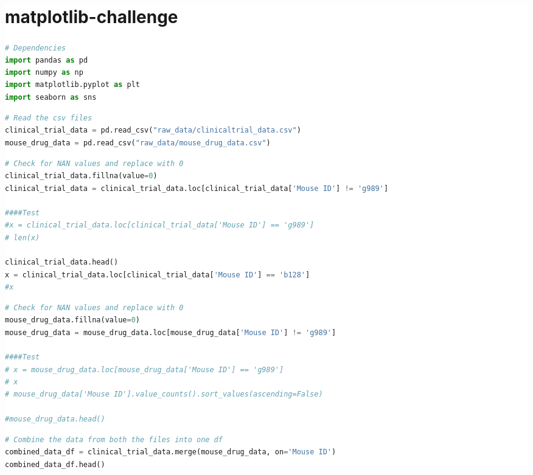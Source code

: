# matplotlib-challenge



```python
# Dependencies
import pandas as pd
import numpy as np
import matplotlib.pyplot as plt
import seaborn as sns
```


```python
# Read the csv files
clinical_trial_data = pd.read_csv("raw_data/clinicaltrial_data.csv")
mouse_drug_data = pd.read_csv("raw_data/mouse_drug_data.csv")
```


```python
# Check for NAN values and replace with 0
clinical_trial_data.fillna(value=0)
clinical_trial_data = clinical_trial_data.loc[clinical_trial_data['Mouse ID'] != 'g989']

####Test
#x = clinical_trial_data.loc[clinical_trial_data['Mouse ID'] == 'g989']
# len(x)

clinical_trial_data.head()
x = clinical_trial_data.loc[clinical_trial_data['Mouse ID'] == 'b128']
#x
```


```python
# Check for NAN values and replace with 0
mouse_drug_data.fillna(value=0)
mouse_drug_data = mouse_drug_data.loc[mouse_drug_data['Mouse ID'] != 'g989']

####Test
# x = mouse_drug_data.loc[mouse_drug_data['Mouse ID'] == 'g989']
# x
# mouse_drug_data['Mouse ID'].value_counts().sort_values(ascending=False)

#mouse_drug_data.head()
```


```python
# Combine the data from both the files into one df
combined_data_df = clinical_trial_data.merge(mouse_drug_data, on='Mouse ID')
combined_data_df.head()
```



